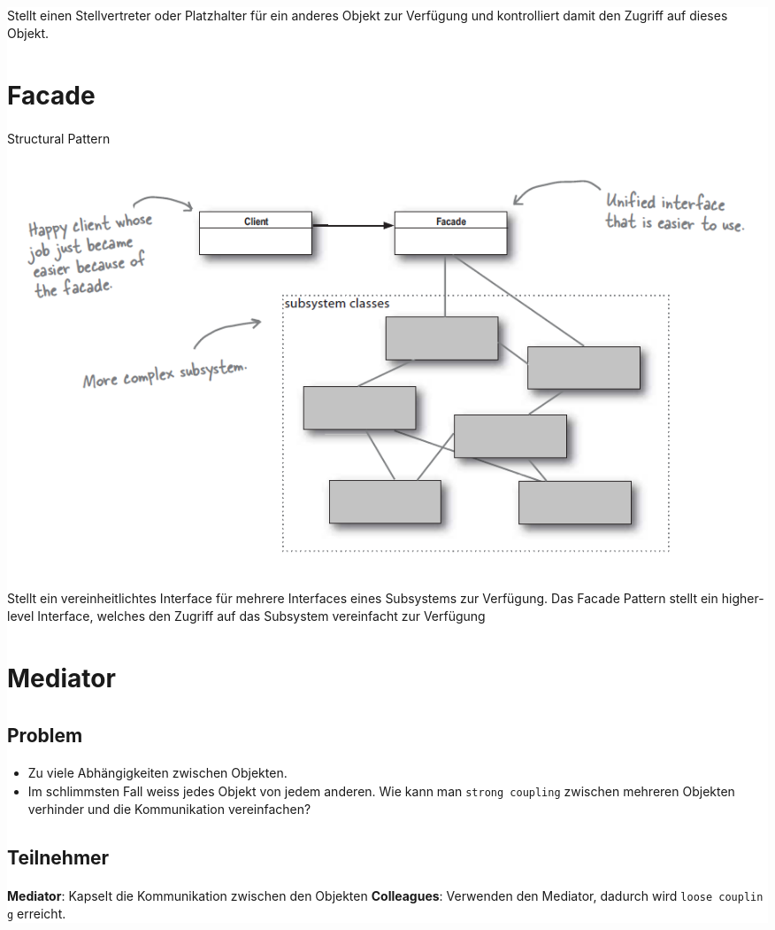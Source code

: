 Stellt einen Stellvertreter oder Platzhalter für ein anderes Objekt zur
Verfügung und kontrolliert damit den Zugriff auf dieses Objekt.

# Facade

Structural Pattern

![Composite Klassendiagramm](./assets/facade.png)

Stellt ein vereinheitlichtes Interface für mehrere Interfaces eines
Subsystems zur Verfügung. Das Facade Pattern stellt ein higher-level
Interface, welches den Zugriff auf das Subsystem vereinfacht zur
Verfügung

# Mediator

## Problem

-   Zu viele Abhängigkeiten zwischen Objekten.
-   Im schlimmsten Fall weiss jedes Objekt von jedem anderen. Wie kann
    man `strong coupling` zwischen mehreren Objekten verhinder und die
    Kommunikation vereinfachen?

## Teilnehmer

**Mediator**: Kapselt die Kommunikation zwischen den Objekten
**Colleagues**: Verwenden den Mediator, dadurch wird `loose coupling`
erreicht.
